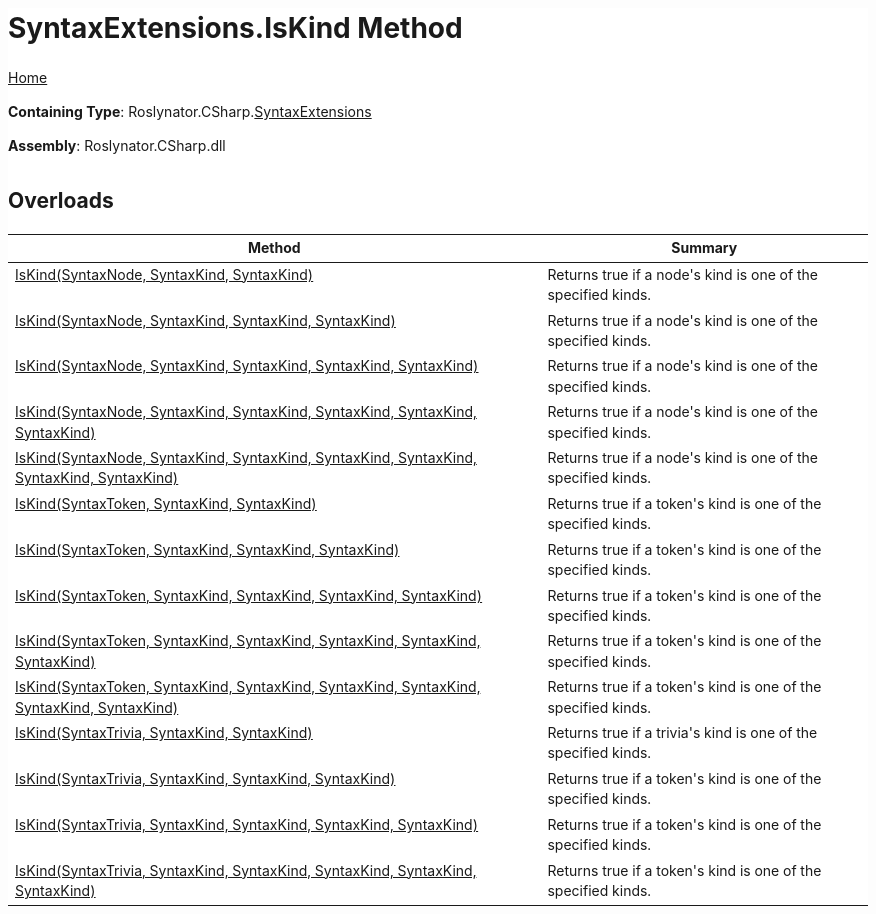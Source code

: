 <a name="_top"></a>

# SyntaxExtensions\.IsKind Method

[Home](../../../../README.md#_top)

**Containing Type**: Roslynator\.CSharp\.[SyntaxExtensions](../README.md#_top)

**Assembly**: Roslynator\.CSharp\.dll

## Overloads

| Method | Summary |
| ------ | ------- |
| [IsKind(SyntaxNode, SyntaxKind, SyntaxKind)](#Roslynator_CSharp_SyntaxExtensions_IsKind_Microsoft_CodeAnalysis_SyntaxNode_Microsoft_CodeAnalysis_CSharp_SyntaxKind_Microsoft_CodeAnalysis_CSharp_SyntaxKind_) | Returns true if a node's kind is one of the specified kinds\. |
| [IsKind(SyntaxNode, SyntaxKind, SyntaxKind, SyntaxKind)](#Roslynator_CSharp_SyntaxExtensions_IsKind_Microsoft_CodeAnalysis_SyntaxNode_Microsoft_CodeAnalysis_CSharp_SyntaxKind_Microsoft_CodeAnalysis_CSharp_SyntaxKind_Microsoft_CodeAnalysis_CSharp_SyntaxKind_) | Returns true if a node's kind is one of the specified kinds\. |
| [IsKind(SyntaxNode, SyntaxKind, SyntaxKind, SyntaxKind, SyntaxKind)](#Roslynator_CSharp_SyntaxExtensions_IsKind_Microsoft_CodeAnalysis_SyntaxNode_Microsoft_CodeAnalysis_CSharp_SyntaxKind_Microsoft_CodeAnalysis_CSharp_SyntaxKind_Microsoft_CodeAnalysis_CSharp_SyntaxKind_Microsoft_CodeAnalysis_CSharp_SyntaxKind_) | Returns true if a node's kind is one of the specified kinds\. |
| [IsKind(SyntaxNode, SyntaxKind, SyntaxKind, SyntaxKind, SyntaxKind, SyntaxKind)](#Roslynator_CSharp_SyntaxExtensions_IsKind_Microsoft_CodeAnalysis_SyntaxNode_Microsoft_CodeAnalysis_CSharp_SyntaxKind_Microsoft_CodeAnalysis_CSharp_SyntaxKind_Microsoft_CodeAnalysis_CSharp_SyntaxKind_Microsoft_CodeAnalysis_CSharp_SyntaxKind_Microsoft_CodeAnalysis_CSharp_SyntaxKind_) | Returns true if a node's kind is one of the specified kinds\. |
| [IsKind(SyntaxNode, SyntaxKind, SyntaxKind, SyntaxKind, SyntaxKind, SyntaxKind, SyntaxKind)](#Roslynator_CSharp_SyntaxExtensions_IsKind_Microsoft_CodeAnalysis_SyntaxNode_Microsoft_CodeAnalysis_CSharp_SyntaxKind_Microsoft_CodeAnalysis_CSharp_SyntaxKind_Microsoft_CodeAnalysis_CSharp_SyntaxKind_Microsoft_CodeAnalysis_CSharp_SyntaxKind_Microsoft_CodeAnalysis_CSharp_SyntaxKind_Microsoft_CodeAnalysis_CSharp_SyntaxKind_) | Returns true if a node's kind is one of the specified kinds\. |
| [IsKind(SyntaxToken, SyntaxKind, SyntaxKind)](#Roslynator_CSharp_SyntaxExtensions_IsKind_Microsoft_CodeAnalysis_SyntaxToken_Microsoft_CodeAnalysis_CSharp_SyntaxKind_Microsoft_CodeAnalysis_CSharp_SyntaxKind_) | Returns true if a token's kind is one of the specified kinds\. |
| [IsKind(SyntaxToken, SyntaxKind, SyntaxKind, SyntaxKind)](#Roslynator_CSharp_SyntaxExtensions_IsKind_Microsoft_CodeAnalysis_SyntaxToken_Microsoft_CodeAnalysis_CSharp_SyntaxKind_Microsoft_CodeAnalysis_CSharp_SyntaxKind_Microsoft_CodeAnalysis_CSharp_SyntaxKind_) | Returns true if a token's kind is one of the specified kinds\. |
| [IsKind(SyntaxToken, SyntaxKind, SyntaxKind, SyntaxKind, SyntaxKind)](#Roslynator_CSharp_SyntaxExtensions_IsKind_Microsoft_CodeAnalysis_SyntaxToken_Microsoft_CodeAnalysis_CSharp_SyntaxKind_Microsoft_CodeAnalysis_CSharp_SyntaxKind_Microsoft_CodeAnalysis_CSharp_SyntaxKind_Microsoft_CodeAnalysis_CSharp_SyntaxKind_) | Returns true if a token's kind is one of the specified kinds\. |
| [IsKind(SyntaxToken, SyntaxKind, SyntaxKind, SyntaxKind, SyntaxKind, SyntaxKind)](#Roslynator_CSharp_SyntaxExtensions_IsKind_Microsoft_CodeAnalysis_SyntaxToken_Microsoft_CodeAnalysis_CSharp_SyntaxKind_Microsoft_CodeAnalysis_CSharp_SyntaxKind_Microsoft_CodeAnalysis_CSharp_SyntaxKind_Microsoft_CodeAnalysis_CSharp_SyntaxKind_Microsoft_CodeAnalysis_CSharp_SyntaxKind_) | Returns true if a token's kind is one of the specified kinds\. |
| [IsKind(SyntaxToken, SyntaxKind, SyntaxKind, SyntaxKind, SyntaxKind, SyntaxKind, SyntaxKind)](#Roslynator_CSharp_SyntaxExtensions_IsKind_Microsoft_CodeAnalysis_SyntaxToken_Microsoft_CodeAnalysis_CSharp_SyntaxKind_Microsoft_CodeAnalysis_CSharp_SyntaxKind_Microsoft_CodeAnalysis_CSharp_SyntaxKind_Microsoft_CodeAnalysis_CSharp_SyntaxKind_Microsoft_CodeAnalysis_CSharp_SyntaxKind_Microsoft_CodeAnalysis_CSharp_SyntaxKind_) | Returns true if a token's kind is one of the specified kinds\. |
| [IsKind(SyntaxTrivia, SyntaxKind, SyntaxKind)](#Roslynator_CSharp_SyntaxExtensions_IsKind_Microsoft_CodeAnalysis_SyntaxTrivia_Microsoft_CodeAnalysis_CSharp_SyntaxKind_Microsoft_CodeAnalysis_CSharp_SyntaxKind_) | Returns true if a trivia's kind is one of the specified kinds\. |
| [IsKind(SyntaxTrivia, SyntaxKind, SyntaxKind, SyntaxKind)](#Roslynator_CSharp_SyntaxExtensions_IsKind_Microsoft_CodeAnalysis_SyntaxTrivia_Microsoft_CodeAnalysis_CSharp_SyntaxKind_Microsoft_CodeAnalysis_CSharp_SyntaxKind_Microsoft_CodeAnalysis_CSharp_SyntaxKind_) | Returns true if a token's kind is one of the specified kinds\. |
| [IsKind(SyntaxTrivia, SyntaxKind, SyntaxKind, SyntaxKind, SyntaxKind)](#Roslynator_CSharp_SyntaxExtensions_IsKind_Microsoft_CodeAnalysis_SyntaxTrivia_Microsoft_CodeAnalysis_CSharp_SyntaxKind_Microsoft_CodeAnalysis_CSharp_SyntaxKind_Microsoft_CodeAnalysis_CSharp_SyntaxKind_Microsoft_CodeAnalysis_CSharp_SyntaxKind_) | Returns true if a token's kind is one of the specified kinds\. |
| [IsKind(SyntaxTrivia, SyntaxKind, SyntaxKind, SyntaxKind, SyntaxKind, SyntaxKind)](#Roslynator_CSharp_SyntaxExtensions_IsKind_Microsoft_CodeAnalysis_SyntaxTrivia_Microsoft_CodeAnalysis_CSharp_SyntaxKind_Microsoft_CodeAnalysis_CSharp_SyntaxKind_Microsoft_CodeAnalysis_CSharp_SyntaxKind_Microsoft_CodeAnalysis_CSharp_SyntaxKind_Microsoft_CodeAnalysis_CSharp_SyntaxKind_) | Returns true if a token's kind is one of the specified kinds\. |
